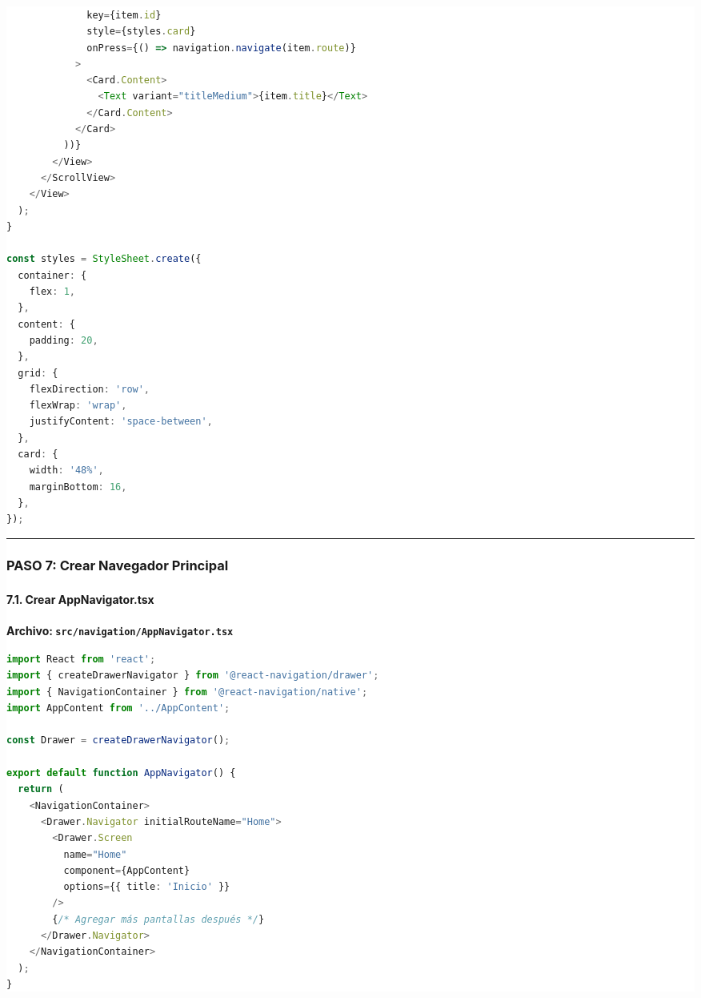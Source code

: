 ```typescript
              key={item.id} 
              style={styles.card}
              onPress={() => navigation.navigate(item.route)}
            >
              <Card.Content>
                <Text variant="titleMedium">{item.title}</Text>
              </Card.Content>
            </Card>
          ))}
        </View>
      </ScrollView>
    </View>
  );
}

const styles = StyleSheet.create({
  container: {
    flex: 1,
  },
  content: {
    padding: 20,
  },
  grid: {
    flexDirection: 'row',
    flexWrap: 'wrap',
    justifyContent: 'space-between',
  },
  card: {
    width: '48%',
    marginBottom: 16,
  },
});
```

---

### PASO 7: Crear Navegador Principal

#### 7.1. Crear AppNavigator.tsx
**Archivo: `src/navigation/AppNavigator.tsx`**
```typescript
import React from 'react';
import { createDrawerNavigator } from '@react-navigation/drawer';
import { NavigationContainer } from '@react-navigation/native';
import AppContent from '../AppContent';

const Drawer = createDrawerNavigator();

export default function AppNavigator() {
  return (
    <NavigationContainer>
      <Drawer.Navigator initialRouteName="Home">
        <Drawer.Screen 
          name="Home" 
          component={AppContent}
          options={{ title: 'Inicio' }}
        />
        {/* Agregar más pantallas después */}
      </Drawer.Navigator>
    </NavigationContainer>
  );
}
```
